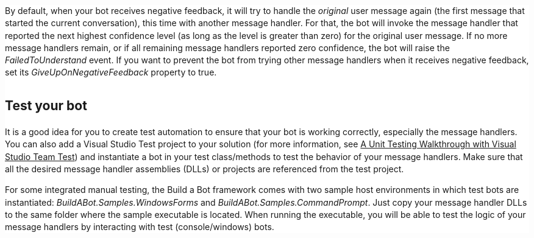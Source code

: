    By default, when your bot receives negative feedback, it will try to handle the *original* user message again (the first message that started the current conversation), this time with another message handler. For that, the bot will invoke the message handler that reported the next highest confidence level (as long as the level is greater than zero) for the original user message. If no more message handlers remain, or if all remaining message handlers reported zero confidence, the bot will raise the *FailedToUnderstand* event. If you want to prevent the bot from trying other message handlers when it receives negative feedback, set its *GiveUpOnNegativeFeedback* property to true.

## Test your bot

It is a good idea for you to create test automation to ensure that your bot is working correctly, especially the message handlers. You can also add a Visual Studio Test project to your solution (for more information, see [A Unit Testing Walkthrough with Visual Studio Team Test](https://msdn.microsoft.com/en-us/library/ms379625\(vs.80\).aspx)) and instantiate a bot in your test class/methods to test the behavior of your message handlers. Make sure that all the desired message handler assemblies (DLLs) or projects are referenced from the test project.

For some integrated manual testing, the Build a Bot framework comes with two sample host environments in which test bots are instantiated: *BuildABot.Samples.WindowsForms* and *BuildABot.Samples.CommandPrompt*. Just copy your message handler DLLs to the same folder where the sample executable is located. When running the executable, you will be able to test the logic of your message handlers by interacting with test (console/windows) bots.

